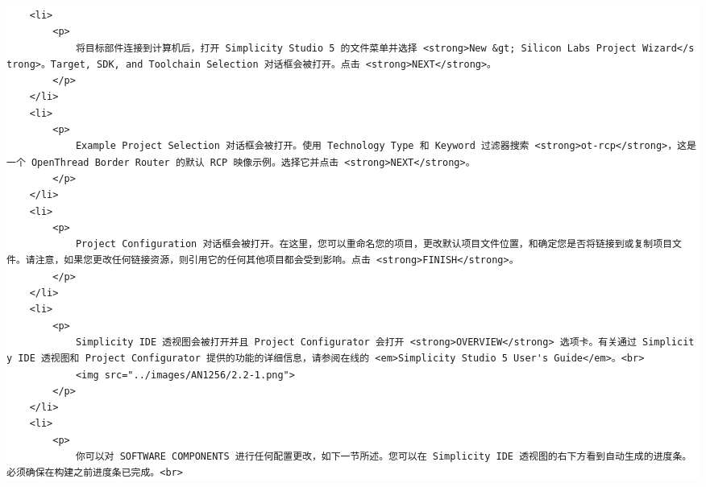         <li>
            <p>
                将目标部件连接到计算机后，打开 Simplicity Studio 5 的文件菜单并选择 <strong>New &gt; Silicon Labs Project Wizard</strong>。Target, SDK, and Toolchain Selection 对话框会被打开。点击 <strong>NEXT</strong>。
            </p>
        </li>
        <li>
            <p>
                Example Project Selection 对话框会被打开。使用 Technology Type 和 Keyword 过滤器搜索 <strong>ot-rcp</strong>，这是一个 OpenThread Border Router 的默认 RCP 映像示例。选择它并点击 <strong>NEXT</strong>。
            </p>
        </li>
        <li>
            <p>
                Project Configuration 对话框会被打开。在这里，您可以重命名您的项目，更改默认项目文件位置，和确定您是否将链接到或复制项目文件。请注意，如果您更改任何链接资源，则引用它的任何其他项目都会受到影响。点击 <strong>FINISH</strong>。
            </p>
        </li>
        <li>
            <p>
                Simplicity IDE 透视图会被打开并且 Project Configurator 会打开 <strong>OVERVIEW</strong> 选项卡。有关通过 Simplicity IDE 透视图和 Project Configurator 提供的功能的详细信息，请参阅在线的 <em>Simplicity Studio 5 User's Guide</em>。<br>
                <img src="../images/AN1256/2.2-1.png">
            </p>
        </li>
        <li>
            <p>
                你可以对 SOFTWARE COMPONENTS 进行任何配置更改，如下一节所述。您可以在 Simplicity IDE 透视图的右下方看到自动生成的进度条。必须确保在构建之前进度条已完成。<br>